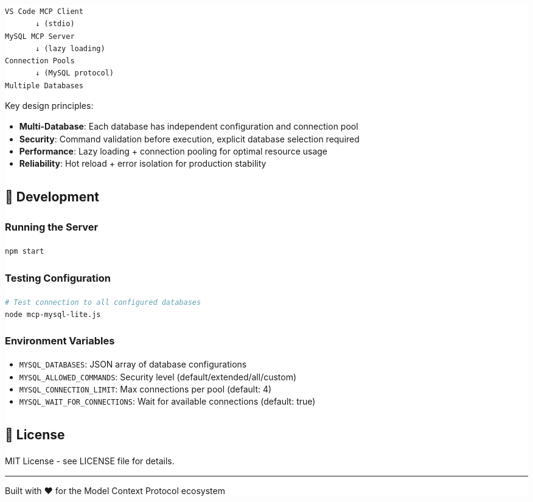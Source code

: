```text
VS Code MCP Client
       ↓ (stdio)
MySQL MCP Server
       ↓ (lazy loading)
Connection Pools
       ↓ (MySQL protocol)  
Multiple Databases
```

Key design principles:

- **Multi-Database**: Each database has independent configuration and connection pool
- **Security**: Command validation before execution, explicit database selection required
- **Performance**: Lazy loading + connection pooling for optimal resource usage
- **Reliability**: Hot reload + error isolation for production stability

## 🚀 Development

### Running the Server
```bash
npm start
```

### Testing Configuration
```bash
# Test connection to all configured databases
node mcp-mysql-lite.js
```

### Environment Variables

- `MYSQL_DATABASES`: JSON array of database configurations
- `MYSQL_ALLOWED_COMMANDS`: Security level (default/extended/all/custom)
- `MYSQL_CONNECTION_LIMIT`: Max connections per pool (default: 4)
- `MYSQL_WAIT_FOR_CONNECTIONS`: Wait for available connections (default: true)

## 📄 License

MIT License - see LICENSE file for details.

---

Built with ❤️ for the Model Context Protocol ecosystem
